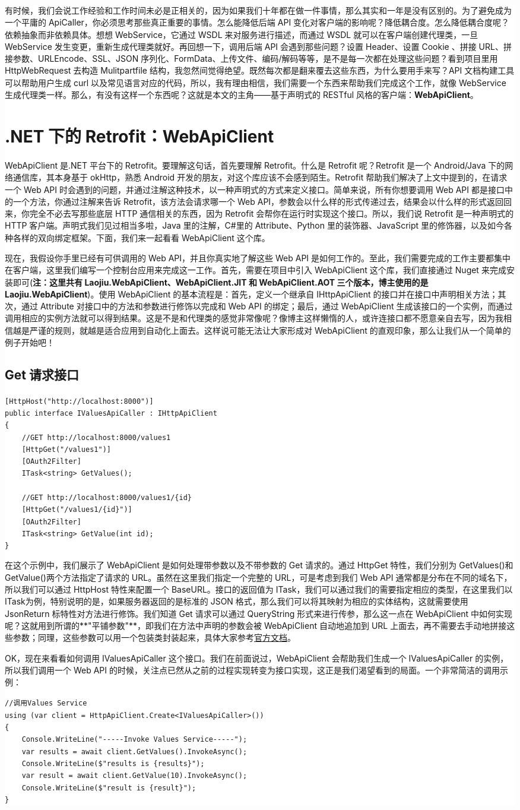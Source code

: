 有时候，我们会说工作经验和工作时间未必是正相关的，因为如果我们十年都在做一件事情，那么其实和一年是没有区别的。为了避免成为一个平庸的 ApiCaller，你必须思考那些真正重要的事情。怎么能降低后端 API 变化对客户端的影响呢？降低耦合度。怎么降低耦合度呢？依赖抽象而非依赖具体。想想 WebService，它通过 WSDL 来对服务进行描述，而通过 WSDL 就可以在客户端创建代理类，一旦 WebService 发生变更，重新生成代理类就好。再回想一下，调用后端 API 会遇到那些问题？设置 Header、设置 Cookie 、拼接 URL、拼接参数、URLEncode、SSL、JSON 序列化、FormData、上传文件、编码/解码等等，是不是每一次都在处理这些问题？看到项目里用 HttpWebRequest 去构造 Mulitpartfile 结构，我忽然间觉得绝望。既然每次都是翻来覆去这些东西，为什么要用手来写？API 文档构建工具可以帮助用户生成 curl 以及常见语言对应的代码，所以，我有理由相信，我们需要一个东西来帮助我们完成这个工作，就像 WebService 生成代理类一样。那么，有没有这样一个东西呢？这就是本文的主角——基于声明式的 RESTful 风格的客户端：**WebApiClient**。

# .NET 下的 Retrofit：WebApiClient 
WebApiClient 是.NET 平台下的 Retrofit。要理解这句话，首先要理解 Retrofit。什么是 Retrofit 呢？Retrofit 是一个 Android/Java 下的网络通信库，其本身基于 okHttp，熟悉 Android 开发的朋友，对这个库应该不会感到陌生。Retrofit 帮助我们解决了上文中提到的，在请求一个 Web API 时会遇到的问题，并通过注解这种技术，以一种声明式的方式来定义接口。简单来说，所有你想要调用 Web API 都是接口中的一个方法，你通过注解来告诉 Retrofit，该方法会请求哪一个 Web API，参数会以什么样的形式传递过去，结果会以什么样的形式返回回来，你完全不必去写那些底层 HTTP 通信相关的东西，因为 Retrofit 会帮你在运行时实现这个接口。所以，我们说 Retrofit 是一种声明式的 HTTP 客户端。声明式我们见过相当多啦，Java 里的注解，C#里的 Attribute、Python 里的装饰器、JavaScript 里的修饰器，以及如今各种各样的双向绑定框架。下面，我们来一起看看 WebApiClient 这个库。

现在，我假设你手里已经有可供调用的 Web API，并且你真实地了解这些 Web API 是如何工作的。至此，我们需要完成的工作主要都集中在客户端，这里我们编写一个控制台应用来完成这一工作。首先，需要在项目中引入 WebApiClient 这个库，我们直接通过 Nuget 来完成安装即可(**注：这里共有 Laojiu.WebApiClient、WebApiClient.JIT 和 WebApiClient.AOT 三个版本，博主使用的是 Laojiu.WebApiClient**)。使用 WebApiClient 的基本流程是：首先，定义一个继承自 IHttpApiClient 的接口并在接口中声明相关方法；其次，通过 Attribute 对接口中的方法和参数进行修饰以完成和 Web API 的绑定；最后，通过 WebApiClient 生成该接口的一个实例，而通过调用相应的实例方法就可以得到结果。这是不是和代理类的感觉非常像呢？像博主这样懒惰的人，或许连接口都不愿意亲自去写，因为我相信越是严谨的规则，就越是适合应用到自动化上面去。这样说可能无法让大家形成对 WebApiClient 的直观印象，那么让我们从一个简单的例子开始吧！

## Get 请求接口

```CSharp
[HttpHost("http://localhost:8000")]
public interface IValuesApiCaller : IHttpApiClient
{
    //GET http://localhost:8000/values1
    [HttpGet("/values1")]
    [OAuth2Filter]
    ITask<string> GetValues();
        
    //GET http://localhost:8000/values1/{id}
    [HttpGet("/values1/{id}")]
    [OAuth2Filter]
    ITask<string> GetValue(int id);
}
```

在这个示例中，我们展示了 WebApiClient 是如何处理带参数以及不带参数的 Get 请求的。通过 HttpGet 特性，我们分别为 GetValues()和 GetValue()两个方法指定了请求的 URL。虽然在这里我们指定一个完整的 URL，可是考虑到我们 Web API 通常都是分布在不同的域名下，所以我们可以通过 HttpHost 特性来配置一个 BaseURL。接口的返回值为 ITask<T>，我们可以通过我们的需要指定相应的类型，在这里我们以 ITask<string>为例，特别说明的是，如果服务器返回的是标准的 JSON 格式，那么我们可以将其映射为相应的实体结构，这就需要使用 JsonReturn 标特性对方法进行修饰。我们知道 Get 请求可以通过 QueryString 形式来进行传参，那么这一点在 WebApiClient 中如何实现呢？这就用到所谓的**"平铺参数"**，即我们在方法中声明的参数会被 WebApiClient 自动地追加到 URL 上面去，再不需要去手动地拼接这些参数；同理，这些参数可以用一个包装类封装起来，具体大家参考[官方文档](https://github.com/dotnetcore/WebApiClient/wiki/WebApiClient%E5%9F%BA%E7%A1%80)。

OK，现在来看看如何调用 IValuesApiCaller 这个接口。我们在前面说过，WebApiClient 会帮助我们生成一个 IValuesApiCaller 的实例，所以我们调用一个 Web API 的时候，关注点已然从之前的过程实现转变为接口实现，这正是我们渴望看到的局面。一个非常简洁的调用示例：

```CSharp
//调用Values Service
using (var client = HttpApiClient.Create<IValuesApiCaller>())
{
    Console.WriteLine("-----Invoke Values Service-----");
    var results = await client.GetValues().InvokeAsync();
    Console.WriteLine($"results is {results}");
    var result = await client.GetValue(10).InvokeAsync();
    Console.WriteLine($"result is {result}");
}
```
